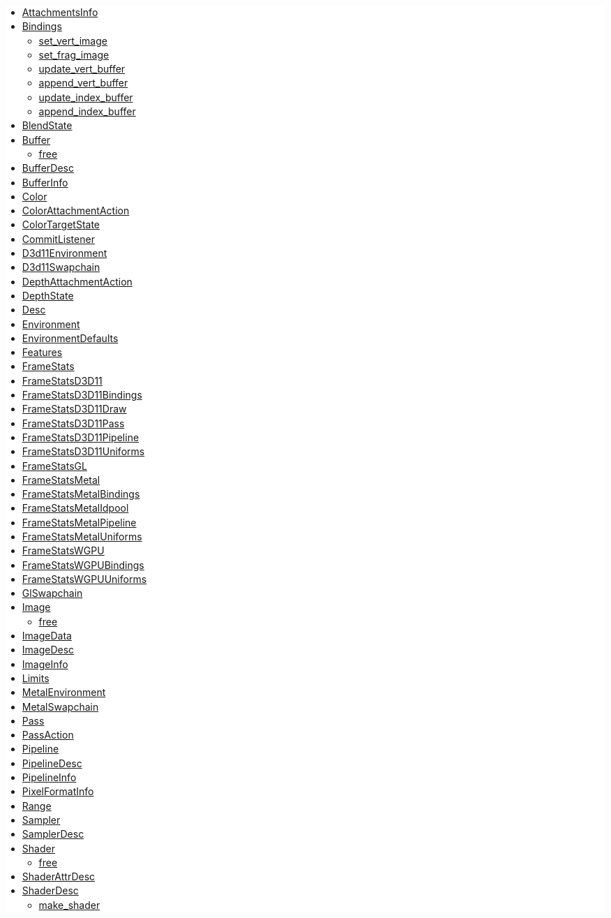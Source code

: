 - [AttachmentsInfo](#AttachmentsInfo)
- [Bindings](#Bindings)
  - [set_vert_image](#set_vert_image)
  - [set_frag_image](#set_frag_image)
  - [update_vert_buffer](#update_vert_buffer)
  - [append_vert_buffer](#append_vert_buffer)
  - [update_index_buffer](#update_index_buffer)
  - [append_index_buffer](#append_index_buffer)
- [BlendState](#BlendState)
- [Buffer](#Buffer)
  - [free](#free)
- [BufferDesc](#BufferDesc)
- [BufferInfo](#BufferInfo)
- [Color](#Color)
- [ColorAttachmentAction](#ColorAttachmentAction)
- [ColorTargetState](#ColorTargetState)
- [CommitListener](#CommitListener)
- [D3d11Environment](#D3d11Environment)
- [D3d11Swapchain](#D3d11Swapchain)
- [DepthAttachmentAction](#DepthAttachmentAction)
- [DepthState](#DepthState)
- [Desc](#Desc)
- [Environment](#Environment)
- [EnvironmentDefaults](#EnvironmentDefaults)
- [Features](#Features)
- [FrameStats](#FrameStats)
- [FrameStatsD3D11](#FrameStatsD3D11)
- [FrameStatsD3D11Bindings](#FrameStatsD3D11Bindings)
- [FrameStatsD3D11Draw](#FrameStatsD3D11Draw)
- [FrameStatsD3D11Pass](#FrameStatsD3D11Pass)
- [FrameStatsD3D11Pipeline](#FrameStatsD3D11Pipeline)
- [FrameStatsD3D11Uniforms](#FrameStatsD3D11Uniforms)
- [FrameStatsGL](#FrameStatsGL)
- [FrameStatsMetal](#FrameStatsMetal)
- [FrameStatsMetalBindings](#FrameStatsMetalBindings)
- [FrameStatsMetalIdpool](#FrameStatsMetalIdpool)
- [FrameStatsMetalPipeline](#FrameStatsMetalPipeline)
- [FrameStatsMetalUniforms](#FrameStatsMetalUniforms)
- [FrameStatsWGPU](#FrameStatsWGPU)
- [FrameStatsWGPUBindings](#FrameStatsWGPUBindings)
- [FrameStatsWGPUUniforms](#FrameStatsWGPUUniforms)
- [GlSwapchain](#GlSwapchain)
- [Image](#Image)
  - [free](#free)
- [ImageData](#ImageData)
- [ImageDesc](#ImageDesc)
- [ImageInfo](#ImageInfo)
- [Limits](#Limits)
- [MetalEnvironment](#MetalEnvironment)
- [MetalSwapchain](#MetalSwapchain)
- [Pass](#Pass)
- [PassAction](#PassAction)
- [Pipeline](#Pipeline)
- [PipelineDesc](#PipelineDesc)
- [PipelineInfo](#PipelineInfo)
- [PixelFormatInfo](#PixelFormatInfo)
- [Range](#Range)
- [Sampler](#Sampler)
- [SamplerDesc](#SamplerDesc)
- [Shader](#Shader)
  - [free](#free)
- [ShaderAttrDesc](#ShaderAttrDesc)
- [ShaderDesc](#ShaderDesc)
  - [make_shader](#make_shader)